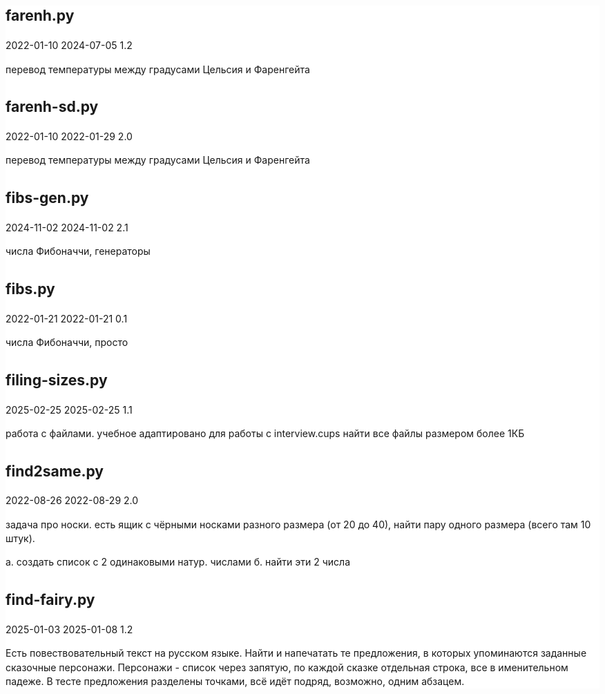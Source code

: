 farenh.py
---------------------------

2022-01-10 2024-07-05 1.2

перевод температуры между градусами Цельсия и Фаренгейта

farenh-sd.py
---------------------------

2022-01-10 2022-01-29 2.0

перевод температуры между градусами Цельсия и Фаренгейта

fibs-gen.py
---------------------------

2024-11-02 2024-11-02 2.1

числа Фибоначчи, генераторы

fibs.py
---------------------------

2022-01-21 2022-01-21 0.1

числа Фибоначчи, просто

filing-sizes.py
---------------------------

2025-02-25 2025-02-25 1.1

работа с файлами. учебное
адаптировано для работы с interview.cups
найти все файлы размером более 1КБ

find2same.py
---------------------------

2022-08-26 2022-08-29 2.0

задача про носки.
есть ящик с чёрными носками разного размера (от 20 до 40),
найти пару одного размера (всего там 10 штук).

а. создать список с 2 одинаковыми натур. числами
б. найти эти 2 числа

find-fairy.py
---------------------------

2025-01-03 2025-01-08 1.2

Есть повествовательный текст на русском языке.
Найти и напечатать те предложения,
в которых упоминаются заданные сказочные перcонажи.
Персонажи - список через запятую, по каждой сказке отдельная строка,
все в именительном падеже.
В тесте предложения разделены точками, всё идёт подряд,
возможно, одним абзацем.
